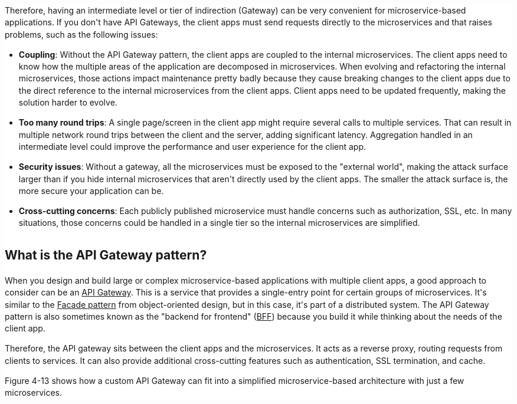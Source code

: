 Therefore, having an intermediate level or tier of indirection (Gateway) can be very convenient for microservice-based applications. If you don't have API Gateways, the client apps must send requests directly to the microservices and that raises problems, such as the following issues:

- **Coupling**: Without the API Gateway pattern, the client apps are coupled to the internal microservices. The client apps need to know how the multiple areas of the application are decomposed in microservices. When evolving and refactoring the internal microservices, those actions impact maintenance pretty badly because they cause breaking changes to the client apps due to the direct reference to the internal microservices from the client apps. Client apps need to be updated frequently, making the solution harder to evolve.

- **Too many round trips**: A single page/screen in the client app might require several calls to multiple services. That can result in multiple network round trips between the client and the server, adding significant latency. Aggregation handled in an intermediate level could improve the performance and user experience for the client app.

- **Security issues**: Without a gateway, all the microservices must be exposed to the "external world", making the attack surface larger than if you hide internal microservices that aren't directly used by the client apps. The smaller the attack surface is, the more secure your application can be.

- **Cross-cutting concerns**: Each publicly published microservice must handle concerns such as authorization, SSL, etc. In many situations, those concerns could be handled in a single tier so the internal microservices are simplified.

## What is the API Gateway pattern?

When you design and build large or complex microservice-based applications with multiple client apps, a good approach to consider can be an [API Gateway](https://microservices.io/patterns/apigateway.html). This is a service that provides a single-entry point for certain groups of microservices. It's similar to the [Facade pattern](https://en.wikipedia.org/wiki/Facade_pattern) from object-oriented design, but in this case, it's part of a distributed system. The API Gateway pattern is also sometimes known as the "backend for frontend" ([BFF](https://samnewman.io/patterns/architectural/bff/)) because you build it while thinking about the needs of the client app.

Therefore, the API gateway sits between the client apps and the microservices. It acts as a reverse proxy, routing requests from clients to services. It can also provide additional cross-cutting features such as authentication, SSL termination, and cache.

Figure 4-13 shows how a custom API Gateway can fit into a simplified microservice-based architecture with just a few microservices.

